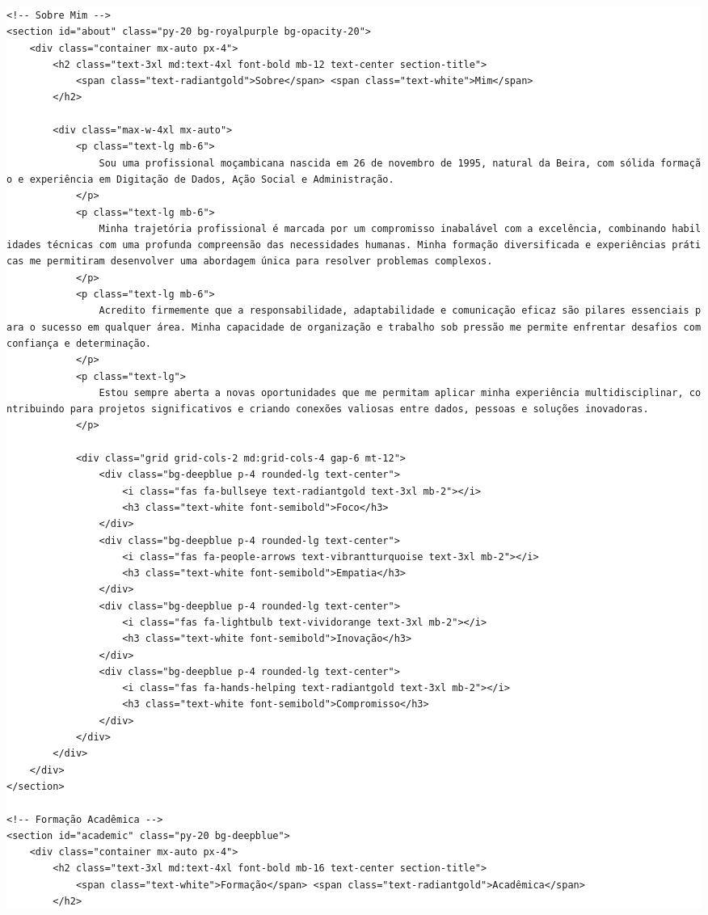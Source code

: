     <!-- Sobre Mim -->
    <section id="about" class="py-20 bg-royalpurple bg-opacity-20">
        <div class="container mx-auto px-4">
            <h2 class="text-3xl md:text-4xl font-bold mb-12 text-center section-title">
                <span class="text-radiantgold">Sobre</span> <span class="text-white">Mim</span>
            </h2>
            
            <div class="max-w-4xl mx-auto">
                <p class="text-lg mb-6">
                    Sou uma profissional moçambicana nascida em 26 de novembro de 1995, natural da Beira, com sólida formação e experiência em Digitação de Dados, Ação Social e Administração.
                </p>
                <p class="text-lg mb-6">
                    Minha trajetória profissional é marcada por um compromisso inabalável com a excelência, combinando habilidades técnicas com uma profunda compreensão das necessidades humanas. Minha formação diversificada e experiências práticas me permitiram desenvolver uma abordagem única para resolver problemas complexos.
                </p>
                <p class="text-lg mb-6">
                    Acredito firmemente que a responsabilidade, adaptabilidade e comunicação eficaz são pilares essenciais para o sucesso em qualquer área. Minha capacidade de organização e trabalho sob pressão me permite enfrentar desafios com confiança e determinação.
                </p>
                <p class="text-lg">
                    Estou sempre aberta a novas oportunidades que me permitam aplicar minha experiência multidisciplinar, contribuindo para projetos significativos e criando conexões valiosas entre dados, pessoas e soluções inovadoras.
                </p>
                
                <div class="grid grid-cols-2 md:grid-cols-4 gap-6 mt-12">
                    <div class="bg-deepblue p-4 rounded-lg text-center">
                        <i class="fas fa-bullseye text-radiantgold text-3xl mb-2"></i>
                        <h3 class="text-white font-semibold">Foco</h3>
                    </div>
                    <div class="bg-deepblue p-4 rounded-lg text-center">
                        <i class="fas fa-people-arrows text-vibrantturquoise text-3xl mb-2"></i>
                        <h3 class="text-white font-semibold">Empatia</h3>
                    </div>
                    <div class="bg-deepblue p-4 rounded-lg text-center">
                        <i class="fas fa-lightbulb text-vividorange text-3xl mb-2"></i>
                        <h3 class="text-white font-semibold">Inovação</h3>
                    </div>
                    <div class="bg-deepblue p-4 rounded-lg text-center">
                        <i class="fas fa-hands-helping text-radiantgold text-3xl mb-2"></i>
                        <h3 class="text-white font-semibold">Compromisso</h3>
                    </div>
                </div>
            </div>
        </div>
    </section>

    <!-- Formação Acadêmica -->
    <section id="academic" class="py-20 bg-deepblue">
        <div class="container mx-auto px-4">
            <h2 class="text-3xl md:text-4xl font-bold mb-16 text-center section-title">
                <span class="text-white">Formação</span> <span class="text-radiantgold">Acadêmica</span>
            </h2>
            